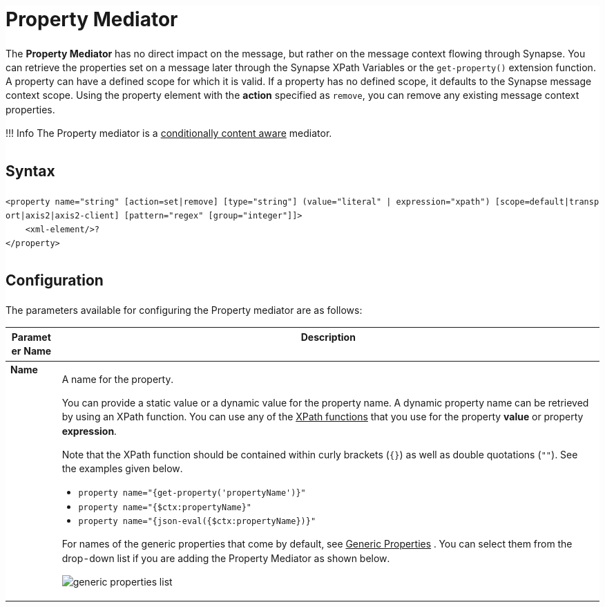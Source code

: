 # Property Mediator

The **Property Mediator** has no direct impact on the message, but rather on the message context flowing through Synapse. You can retrieve
the properties set on a message later through the Synapse XPath Variables or the `get-property()` extension function. A property can have a defined scope for which it is valid. If a property has no defined scope, it defaults to the Synapse message context scope. Using the property element with the **action** specified as `remove`, you can remove any existing message context properties.

!!! Info
    The Property mediator is a [conditionally content aware](../../../references/mediators/about-mediators/#classification-of-mediators) mediator.

## Syntax

```
<property name="string" [action=set|remove] [type="string"] (value="literal" | expression="xpath") [scope=default|transport|axis2|axis2-client] [pattern="regex" [group="integer"]]>
    <xml-element/>?
</property>
```

## Configuration

The parameters available for configuring the Property mediator are as follows:

<table>
<thead>
<tr class="header">
<th>Parameter Name</th>
<th>Description</th>
</tr>
</thead>
<tbody>
<tr class="odd">
<td><strong>Name</strong></td>
<td><div class="content-wrapper">
<p>A name for the property.</p>
<p>You can provide a static value or a dynamic value for the property name. A dynamic property name can be retrieved
by using an XPath function. You can use any of the <a href="../../mediators/property-reference/accessing-properties-with-xpath">XPath functions</a> that you use for the property <b>value</b> or property <b>expression</b>.</p>
<p>Note that the XPath function should be contained within curly brackets (<code>{}</code>) as well as double quotations (<code>""</code>). See the examples given below.</p>
  <ul>
    <li>
      <code>property name="{get-property('propertyName')}"</code>
    </li>
    <li>
      <code>property name="{$ctx:propertyName}"</code>
    </li>
    <li>
      <code>property name="{json-eval({$ctx:propertyName})}"</code>
    </li>
  </ul>
<p>For names of the generic properties that come by default, see <a href="../../mediators/property-reference/generic-Properties">Generic Properties</a> . You can select them from the drop-down list if you are adding the Property Mediator as shown below.</p>
<p><img src="../../../assets/img/mediators/119131214/119131215.png" title="generic properties list" width="800" alt="generic properties list" /></p>
</div></td>
</tr>
<tr class="even">